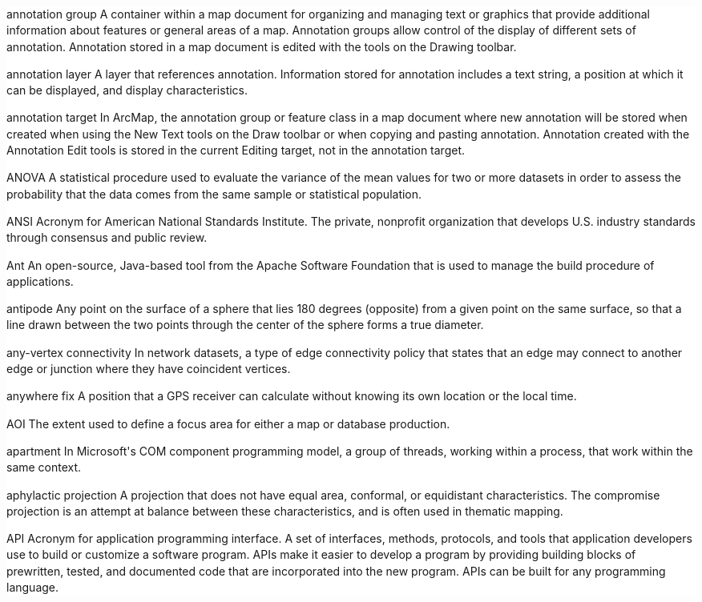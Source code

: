 annotation group
A container within a map document for organizing and managing text or graphics that provide additional information about features or general areas of a map. Annotation groups allow control of the display of different sets of annotation. Annotation stored in a map document is edited with the tools on the Drawing toolbar.

annotation layer
A layer that references annotation. Information stored for annotation includes a text string, a position at which it can be displayed, and display characteristics.

annotation target
In ArcMap, the annotation group or feature class in a map document where new annotation will be stored when created when using the New Text tools on the Draw toolbar or when copying and pasting annotation. Annotation created with the Annotation Edit tools is stored in the current Editing target, not in the annotation target.

ANOVA
A statistical procedure used to evaluate the variance of the mean values for two or more datasets in order to assess the probability that the data comes from the same sample or statistical population.

ANSI
Acronym for American National Standards Institute. The private, nonprofit organization that develops U.S. industry standards through consensus and public review.

Ant
An open-source, Java-based tool from the Apache Software Foundation that is used to manage the build procedure of applications.

antipode
Any point on the surface of a sphere that lies 180 degrees (opposite) from a given point on the same surface, so that a line drawn between the two points through the center of the sphere forms a true diameter.

any-vertex connectivity
In network datasets, a type of edge connectivity policy that states that an edge may connect to another edge or junction where they have coincident vertices.

anywhere fix
A position that a GPS receiver can calculate without knowing its own location or the local time.

AOI
The extent used to define a focus area for either a map or database production.

apartment
In Microsoft's COM component programming model, a group of threads, working within a process, that work within the same context.

aphylactic projection
A projection that does not have equal area, conformal, or equidistant characteristics. The compromise projection is an attempt at balance between these characteristics, and is often used in thematic mapping.

API
Acronym for application programming interface. A set of interfaces, methods, protocols, and tools that application developers use to build or customize a software program. APIs make it easier to develop a program by providing building blocks of prewritten, tested, and documented code that are incorporated into the new program. APIs can be built for any programming language.
